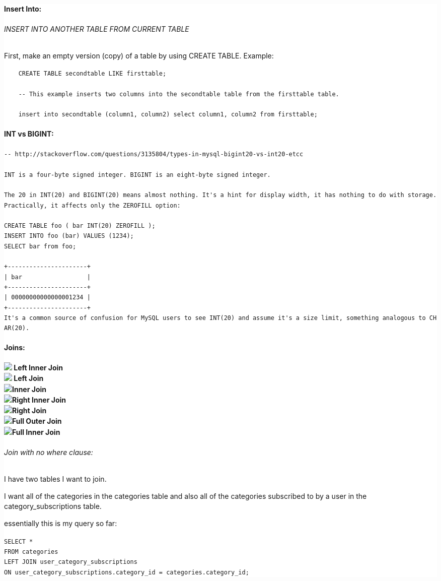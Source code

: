 #### Insert Into:
###### INSERT INTO ANOTHER TABLE FROM CURRENT TABLE
First, make an empty version (copy) of a table by using CREATE TABLE.
Example:

		CREATE TABLE secondtable LIKE firsttable;

		-- This example inserts two columns into the secondtable table from the firsttable table.

		insert into secondtable (column1, column2) select column1, column2 from firsttable;

#### INT vs BIGINT:
    -- http://stackoverflow.com/questions/3135804/types-in-mysql-bigint20-vs-int20-etcc
    
    INT is a four-byte signed integer. BIGINT is an eight-byte signed integer.
    
    The 20 in INT(20) and BIGINT(20) means almost nothing. It's a hint for display width, it has nothing to do with storage. Practically, it affects only the ZEROFILL option:
    
    CREATE TABLE foo ( bar INT(20) ZEROFILL );
    INSERT INTO foo (bar) VALUES (1234);
    SELECT bar from foo;
    
    +----------------------+
    | bar                  |
    +----------------------+
    | 00000000000000001234 |
    +----------------------+
    It's a common source of confusion for MySQL users to see INT(20) and assume it's a size limit, something analogous to CHAR(20).

#### Joins:
**<img src="../img/joins1_left1.png" /> Left Inner Join**<br />
**<img src="../img/joins2_left1.png" /> Left Join**<br />
**<img src="../img/joins3_inner1.png" />Inner Join**<br />
**<img src="../img/joins4_right1.png" />Right Inner Join**<br />
**<img src="../img/joins5_right1.png" />Right Join**<br />
**<img src="../img/joins6_full_outer1.png" />Full Outer Join**<br />
**<img src="../img/joins7_full_outer1.png" />Full Inner Join**<br />

###### Join with no where clause:
  I have two tables I want to join.

  I want all of the categories in the categories table and also all of the categories subscribed to by a user in the category_subscriptions table.

  essentially this is my query so far:
    
    SELECT *
    FROM categories
    LEFT JOIN user_category_subscriptions
    ON user_category_subscriptions.category_id = categories.category_id;
